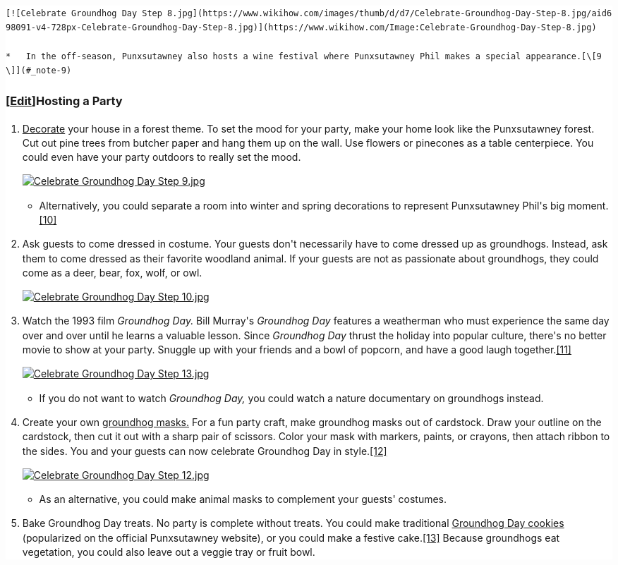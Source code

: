     [![Celebrate Groundhog Day Step 8.jpg](https://www.wikihow.com/images/thumb/d/d7/Celebrate-Groundhog-Day-Step-8.jpg/aid698091-v4-728px-Celebrate-Groundhog-Day-Step-8.jpg)](https://www.wikihow.com/Image:Celebrate-Groundhog-Day-Step-8.jpg)
    
    *   In the off-season, Punxsutawney also hosts a wine festival where Punxsutawney Phil makes a special appearance.[\[9\]](#_note-9)

### \[[Edit](https://www.wikihow.com/index.php?title=Celebrate-Groundhog-Day&action=edit&section=4 "Edit section: Hosting a Party")\]Hosting a Party

1.  [Decorate](https://www.wikihow.com/Decorate-for-a-Party "Decorate for a Party") your house in a forest theme. To set the mood for your party, make your home look like the Punxsutawney forest. Cut out pine trees from butcher paper and hang them up on the wall. Use flowers or pinecones as a table centerpiece. You could even have your party outdoors to really set the mood.
    
    [![Celebrate Groundhog Day Step 9.jpg](https://www.wikihow.com/images/thumb/2/2e/Celebrate-Groundhog-Day-Step-9.jpg/aid698091-v4-728px-Celebrate-Groundhog-Day-Step-9.jpg)](https://www.wikihow.com/Image:Celebrate-Groundhog-Day-Step-9.jpg)
    
    *   Alternatively, you could separate a room into winter and spring decorations to represent Punxsutawney Phil's big moment.[\[10\]](#_note-10)
2.  Ask guests to come dressed in costume. Your guests don't necessarily have to come dressed up as groundhogs. Instead, ask them to come dressed as their favorite woodland animal. If your guests are not as passionate about groundhogs, they could come as a deer, bear, fox, wolf, or owl.
    
    [![Celebrate Groundhog Day Step 10.jpg](https://www.wikihow.com/images/thumb/2/28/Celebrate-Groundhog-Day-Step-10.jpg/aid698091-v4-728px-Celebrate-Groundhog-Day-Step-10.jpg)](https://www.wikihow.com/Image:Celebrate-Groundhog-Day-Step-10.jpg)
    
3.  Watch the 1993 film _Groundhog Day._ Bill Murray's _Groundhog Day_ features a weatherman who must experience the same day over and over until he learns a valuable lesson. Since _Groundhog Day_ thrust the holiday into popular culture, there's no better movie to show at your party. Snuggle up with your friends and a bowl of popcorn, and have a good laugh together.[\[11\]](#_note-11)
    
    [![Celebrate Groundhog Day Step 13.jpg](https://www.wikihow.com/images/thumb/6/6c/Celebrate-Groundhog-Day-Step-13.jpg/aid698091-v4-728px-Celebrate-Groundhog-Day-Step-13.jpg)](https://www.wikihow.com/Image:Celebrate-Groundhog-Day-Step-13.jpg)
    
    *   If you do not want to watch _Groundhog Day,_ you could watch a nature documentary on groundhogs instead.
4.  Create your own [groundhog masks.](https://www.wikihow.com/Make-a-Paper-Mask "Make a Paper Mask") For a fun party craft, make groundhog masks out of cardstock. Draw your outline on the cardstock, then cut it out with a sharp pair of scissors. Color your mask with markers, paints, or crayons, then attach ribbon to the sides. You and your guests can now celebrate Groundhog Day in style.[\[12\]](#_note-12)
    
    [![Celebrate Groundhog Day Step 12.jpg](https://www.wikihow.com/images/thumb/d/d4/Celebrate-Groundhog-Day-Step-12.jpg/aid698091-v4-728px-Celebrate-Groundhog-Day-Step-12.jpg)](https://www.wikihow.com/Image:Celebrate-Groundhog-Day-Step-12.jpg)
    
    *   As an alternative, you could make animal masks to complement your guests' costumes.
5.  Bake Groundhog Day treats. No party is complete without treats. You could make traditional [Groundhog Day cookies](https://www.wikihow.com/Make-Groundhog-Day-Cookies "Make Groundhog Day Cookies") (popularized on the official Punxsutawney website), or you could make a festive cake.[\[13\]](#_note-13) Because groundhogs eat vegetation, you could also leave out a veggie tray or fruit bowl.
    